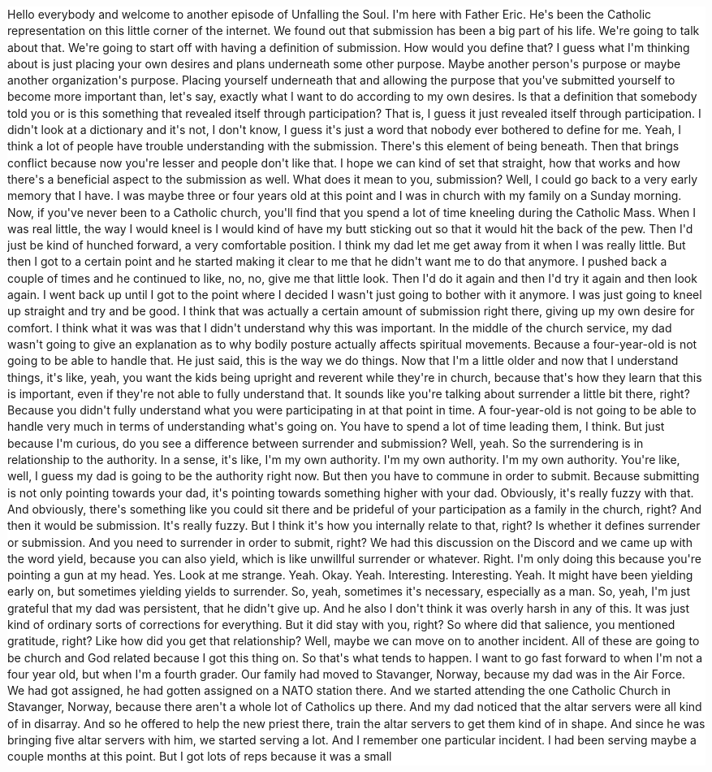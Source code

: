  Hello everybody and welcome to another episode of Unfalling the Soul. I'm here with Father Eric. He's been the Catholic representation on this little corner of the internet. We found out that submission has been a big part of his life. We're going to talk about that. We're going to start off with having a definition of submission. How would you define that? I guess what I'm thinking about is just placing your own desires and plans underneath some other purpose. Maybe another person's purpose or maybe another organization's purpose. Placing yourself underneath that and allowing the purpose that you've submitted yourself to become more important than, let's say, exactly what I want to do according to my own desires. Is that a definition that somebody told you or is this something that revealed itself through participation? That is, I guess it just revealed itself through participation. I didn't look at a dictionary and it's not, I don't know, I guess it's just a word that nobody ever bothered to define for me. Yeah, I think a lot of people have trouble understanding with the submission. There's this element of being beneath. Then that brings conflict because now you're lesser and people don't like that. I hope we can kind of set that straight, how that works and how there's a beneficial aspect to the submission as well. What does it mean to you, submission? Well, I could go back to a very early memory that I have. I was maybe three or four years old at this point and I was in church with my family on a Sunday morning. Now, if you've never been to a Catholic church, you'll find that you spend a lot of time kneeling during the Catholic Mass. When I was real little, the way I would kneel is I would kind of have my butt sticking out so that it would hit the back of the pew. Then I'd just be kind of hunched forward, a very comfortable position. I think my dad let me get away from it when I was really little. But then I got to a certain point and he started making it clear to me that he didn't want me to do that anymore. I pushed back a couple of times and he continued to like, no, no, give me that little look. Then I'd do it again and then I'd try it again and then look again. I went back up until I got to the point where I decided I wasn't just going to bother with it anymore. I was just going to kneel up straight and try and be good. I think that was actually a certain amount of submission right there, giving up my own desire for comfort. I think what it was was that I didn't understand why this was important. In the middle of the church service, my dad wasn't going to give an explanation as to why bodily posture actually affects spiritual movements. Because a four-year-old is not going to be able to handle that. He just said, this is the way we do things. Now that I'm a little older and now that I understand things, it's like, yeah, you want the kids being upright and reverent while they're in church, because that's how they learn that this is important, even if they're not able to fully understand that. It sounds like you're talking about surrender a little bit there, right? Because you didn't fully understand what you were participating in at that point in time. A four-year-old is not going to be able to handle very much in terms of understanding what's going on. You have to spend a lot of time leading them, I think. But just because I'm curious, do you see a difference between surrender and submission? Well, yeah. So the surrendering is in relationship to the authority. In a sense, it's like, I'm my own authority. I'm my own authority. I'm my own authority. You're like, well, I guess my dad is going to be the authority right now. But then you have to commune in order to submit. Because submitting is not only pointing towards your dad, it's pointing towards something higher with your dad. Obviously, it's really fuzzy with that. And obviously, there's something like you could sit there and be prideful of your participation as a family in the church, right? And then it would be submission. It's really fuzzy. But I think it's how you internally relate to that, right? Is whether it defines surrender or submission. And you need to surrender in order to submit, right? We had this discussion on the Discord and we came up with the word yield, because you can also yield, which is like unwillful surrender or whatever. Right. I'm only doing this because you're pointing a gun at my head. Yes. Look at me strange. Yeah. Okay. Yeah. Interesting. Interesting. Yeah. It might have been yielding early on, but sometimes yielding yields to surrender. So, yeah, sometimes it's necessary, especially as a man. So, yeah, I'm just grateful that my dad was persistent, that he didn't give up. And he also I don't think it was overly harsh in any of this. It was just kind of ordinary sorts of corrections for everything. But it did stay with you, right? So where did that salience, you mentioned gratitude, right? Like how did you get that relationship? Well, maybe we can move on to another incident. All of these are going to be church and God related because I got this thing on. So that's what tends to happen. I want to go fast forward to when I'm not a four year old, but when I'm a fourth grader. Our family had moved to Stavanger, Norway, because my dad was in the Air Force. We had got assigned, he had gotten assigned on a NATO station there. And we started attending the one Catholic Church in Stavanger, Norway, because there aren't a whole lot of Catholics up there. And my dad noticed that the altar servers were all kind of in disarray. And so he offered to help the new priest there, train the altar servers to get them kind of in shape. And since he was bringing five altar servers with him, we started serving a lot. And I remember one particular incident. I had been serving maybe a couple months at this point. But I got lots of reps because it was a small